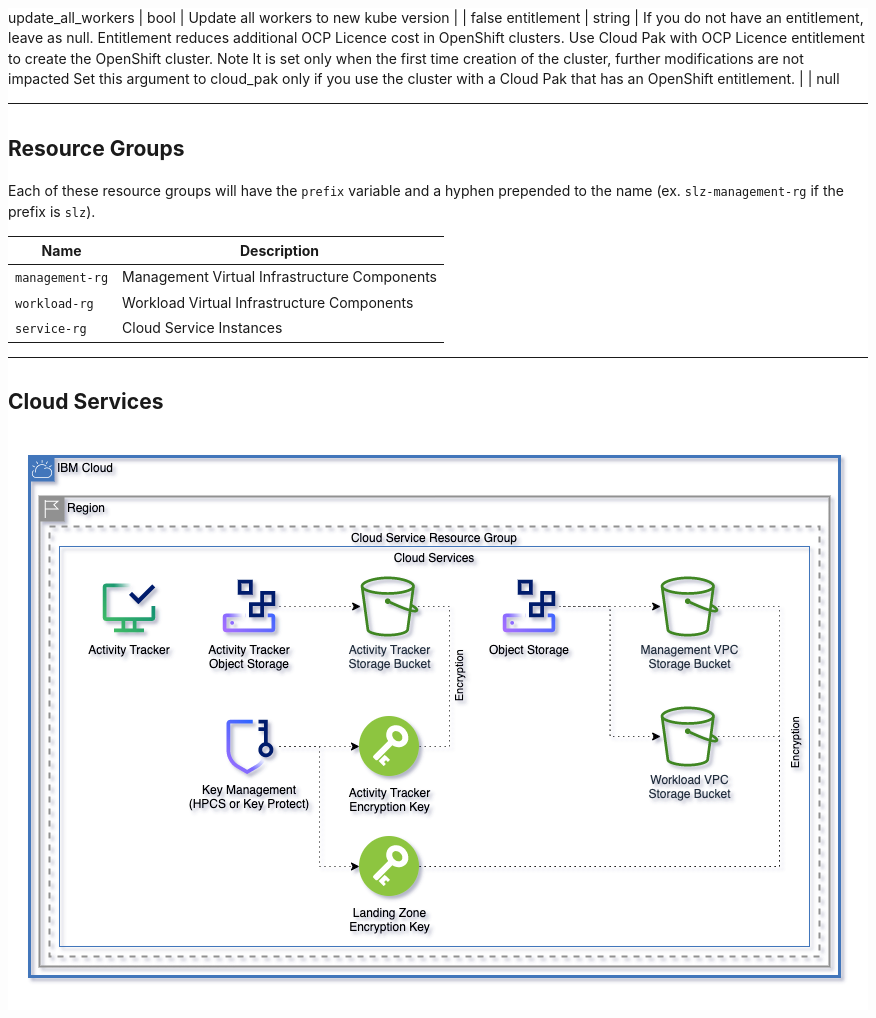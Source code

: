 update_all_workers                  | bool         | Update all workers to new kube version                                                                                                                                                                                                                                                                                                                                                                                                                                              |           | false
entitlement                         | string       | If you do not have an entitlement, leave as null. Entitlement reduces additional OCP Licence cost in OpenShift clusters. Use Cloud Pak with OCP Licence entitlement to create the OpenShift cluster. Note It is set only when the first time creation of the cluster, further modifications are not impacted Set this argument to cloud_pak only if you use the cluster with a Cloud Pak that has an OpenShift entitlement.                                                         |           | null

---

## Resource Groups

Each of these resource groups will have the `prefix` variable and a hyphen prepended to the name (ex. `slz-management-rg` if the prefix is `slz`).

Name            | Description
----------------|------------------------------------------------
`management-rg` | Management Virtual Infrastructure Components
`workload-rg`   | Workload Virtual Infrastructure Components
`service-rg`    | Cloud Service Instances

---

## Cloud Services

![services](./images/resources.png)
